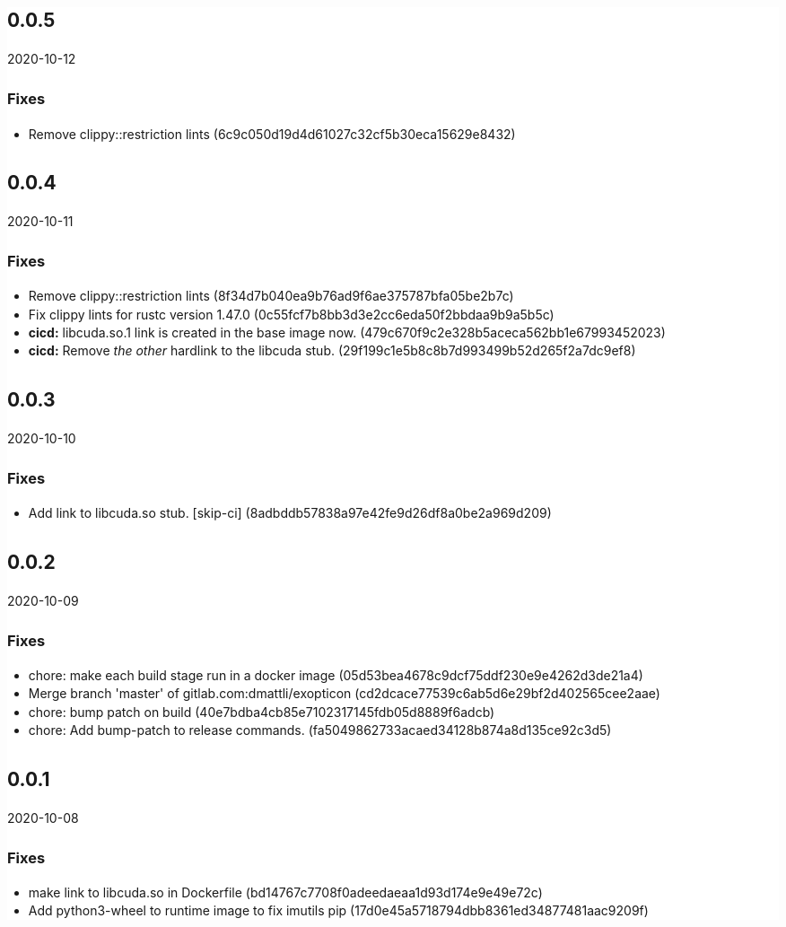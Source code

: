 ## 0.0.5
2020-10-12

### Fixes

- Remove clippy::restriction lints (6c9c050d19d4d61027c32cf5b30eca15629e8432)

## 0.0.4
2020-10-11

### Fixes

- Remove clippy::restriction lints (8f34d7b040ea9b76ad9f6ae375787bfa05be2b7c)
- Fix clippy lints for rustc version 1.47.0 (0c55fcf7b8bb3d3e2cc6eda50f2bbdaa9b9a5b5c)
- **cicd:** libcuda.so.1 link is created in the base image now. (479c670f9c2e328b5aceca562bb1e67993452023)
- **cicd:** Remove _the other_ hardlink to the libcuda stub. (29f199c1e5b8c8b7d993499b52d265f2a7dc9ef8)

## 0.0.3
2020-10-10

### Fixes

- Add link to libcuda.so stub. [skip-ci] (8adbddb57838a97e42fe9d26df8a0be2a969d209)

## 0.0.2
2020-10-09

### Fixes

- chore: make each build stage run in a docker image (05d53bea4678c9dcf75ddf230e9e4262d3de21a4)
- Merge branch 'master' of gitlab.com:dmattli/exopticon (cd2dcace77539c6ab5d6e29bf2d402565cee2aae)
- chore: bump patch on build (40e7bdba4cb85e7102317145fdb05d8889f6adcb)
- chore: Add bump-patch to release commands. (fa5049862733acaed34128b874a8d135ce92c3d5)

## 0.0.1
2020-10-08

### Fixes

- make link to libcuda.so in Dockerfile (bd14767c7708f0adeedaeaa1d93d174e9e49e72c)
- Add python3-wheel to runtime image to fix imutils pip (17d0e45a5718794dbb8361ed34877481aac9209f)